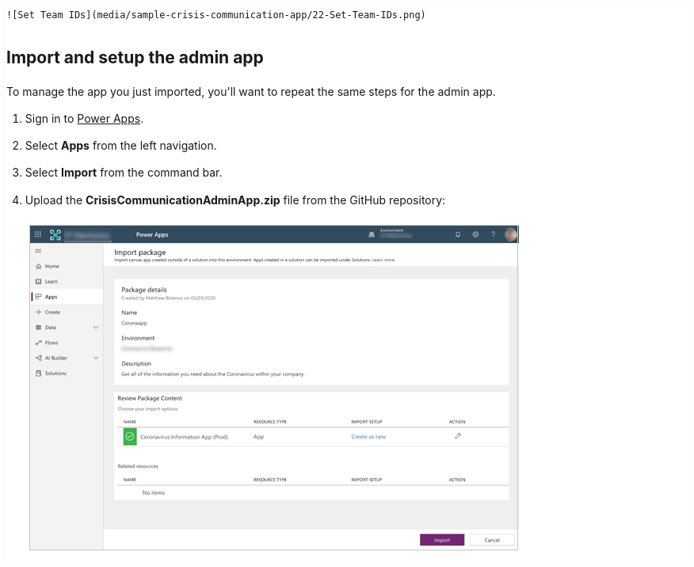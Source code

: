     ![Set Team IDs](media/sample-crisis-communication-app/22-Set-Team-IDs.png)

## Import and setup the admin app
To manage the app you just imported, you'll want to repeat the same steps for the admin app.

1. Sign in to [Power Apps](https://make.powerapps.com).
1. Select **Apps** from the left navigation.
1. Select **Import** from the command bar.
1. Upload the **CrisisCommunicationAdminApp.zip** file from the GitHub repository:

    ![Import app package](media/import-app.png)
